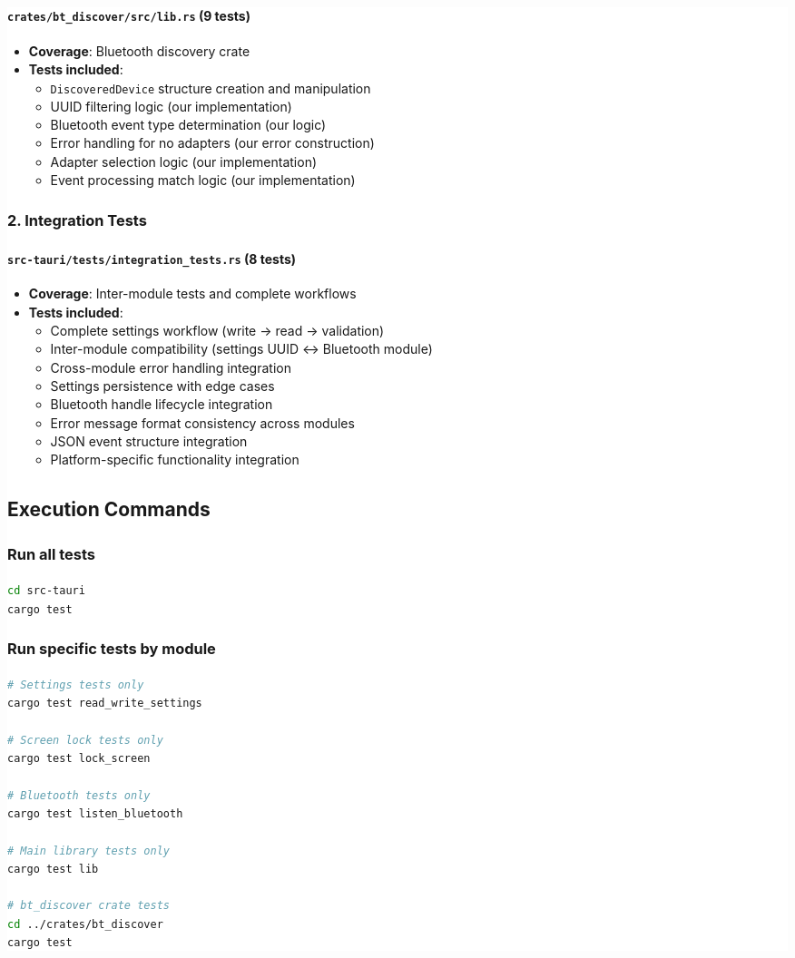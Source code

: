 #### `crates/bt_discover/src/lib.rs` (9 tests)
- **Coverage**: Bluetooth discovery crate
- **Tests included**:
  - `DiscoveredDevice` structure creation and manipulation
  - UUID filtering logic (our implementation)
  - Bluetooth event type determination (our logic)
  - Error handling for no adapters (our error construction)
  - Adapter selection logic (our implementation)
  - Event processing match logic (our implementation)

### 2. Integration Tests

#### `src-tauri/tests/integration_tests.rs` (8 tests)
- **Coverage**: Inter-module tests and complete workflows
- **Tests included**:
  - Complete settings workflow (write → read → validation)
  - Inter-module compatibility (settings UUID ↔ Bluetooth module)
  - Cross-module error handling integration
  - Settings persistence with edge cases
  - Bluetooth handle lifecycle integration
  - Error message format consistency across modules
  - JSON event structure integration
  - Platform-specific functionality integration

## Execution Commands

### Run all tests
```bash
cd src-tauri
cargo test
```

### Run specific tests by module
```bash
# Settings tests only
cargo test read_write_settings

# Screen lock tests only
cargo test lock_screen

# Bluetooth tests only
cargo test listen_bluetooth

# Main library tests only
cargo test lib

# bt_discover crate tests
cd ../crates/bt_discover
cargo test
```
